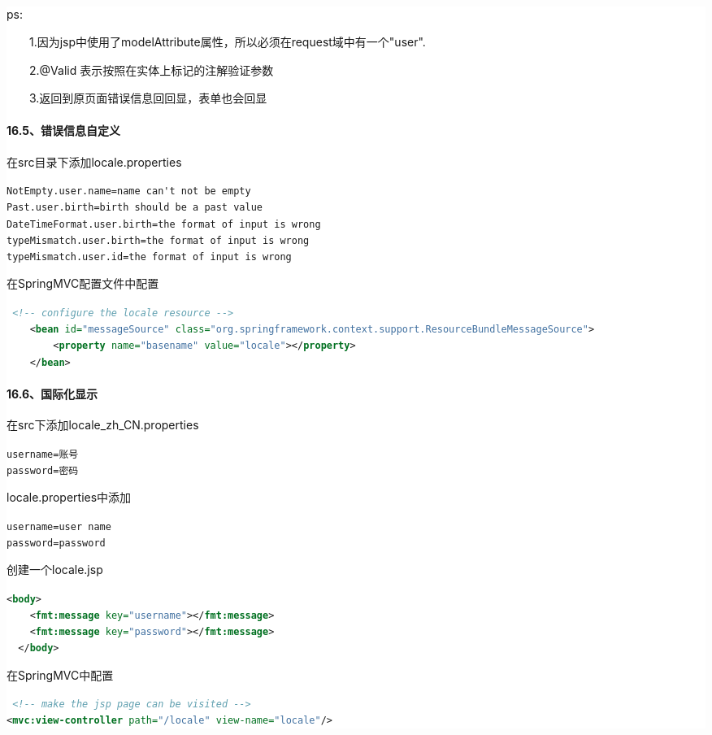 ps:

　　1.因为jsp中使用了modelAttribute属性，所以必须在request域中有一个"user".

　　2.@Valid 表示按照在实体上标记的注解验证参数

　　3.返回到原页面错误信息回回显，表单也会回显

#### 16.5、错误信息自定义

在src目录下添加locale.properties 

```properties
NotEmpty.user.name=name can't not be empty
Past.user.birth=birth should be a past value
DateTimeFormat.user.birth=the format of input is wrong
typeMismatch.user.birth=the format of input is wrong
typeMismatch.user.id=the format of input is wrong 
```

在SpringMVC配置文件中配置 

```xml
 <!-- configure the locale resource -->
    <bean id="messageSource" class="org.springframework.context.support.ResourceBundleMessageSource">
        <property name="basename" value="locale"></property>
    </bean>
```

#### 16.6、国际化显示 

在src下添加locale_zh_CN.properties 

```properties
username=账号
password=密码
```

locale.properties中添加 

```properties
username=user name
password=password
```

创建一个locale.jsp 

```xml
<body>
    <fmt:message key="username"></fmt:message>
    <fmt:message key="password"></fmt:message>
  </body>
```

在SpringMVC中配置 

```xml
 <!-- make the jsp page can be visited -->
<mvc:view-controller path="/locale" view-name="locale"/>
```
